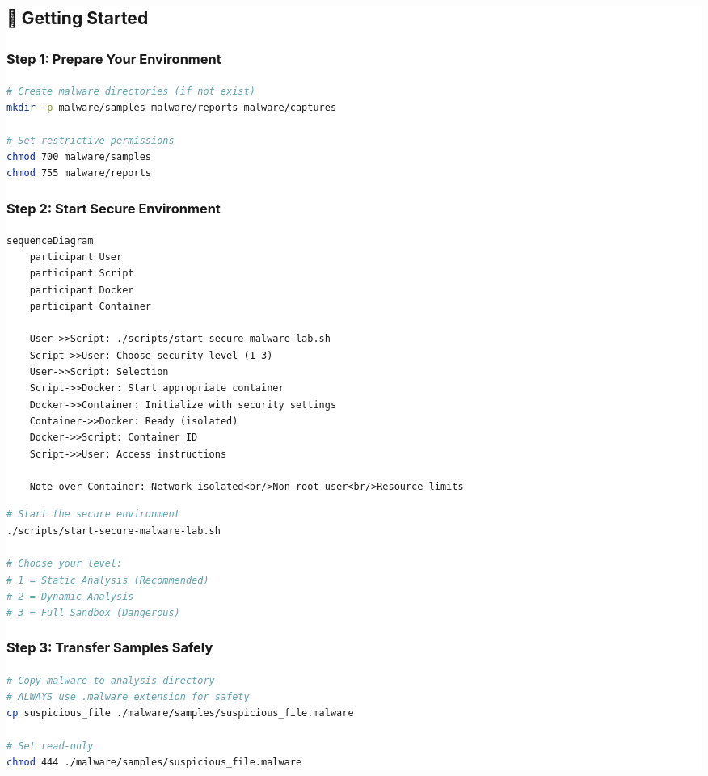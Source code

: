 ## 🚀 Getting Started

### Step 1: Prepare Your Environment

```bash
# Create malware directories (if not exist)
mkdir -p malware/samples malware/reports malware/captures

# Set restrictive permissions
chmod 700 malware/samples
chmod 755 malware/reports
```

### Step 2: Start Secure Environment

```mermaid
sequenceDiagram
    participant User
    participant Script
    participant Docker
    participant Container
    
    User->>Script: ./scripts/start-secure-malware-lab.sh
    Script->>User: Choose security level (1-3)
    User->>Script: Selection
    Script->>Docker: Start appropriate container
    Docker->>Container: Initialize with security settings
    Container->>Docker: Ready (isolated)
    Docker->>Script: Container ID
    Script->>User: Access instructions
    
    Note over Container: Network isolated<br/>Non-root user<br/>Resource limits
```

```bash
# Start the secure environment
./scripts/start-secure-malware-lab.sh

# Choose your level:
# 1 = Static Analysis (Recommended)
# 2 = Dynamic Analysis
# 3 = Full Sandbox (Dangerous)
```

### Step 3: Transfer Samples Safely

```bash
# Copy malware to analysis directory
# ALWAYS use .malware extension for safety
cp suspicious_file ./malware/samples/suspicious_file.malware

# Set read-only
chmod 444 ./malware/samples/suspicious_file.malware
```
